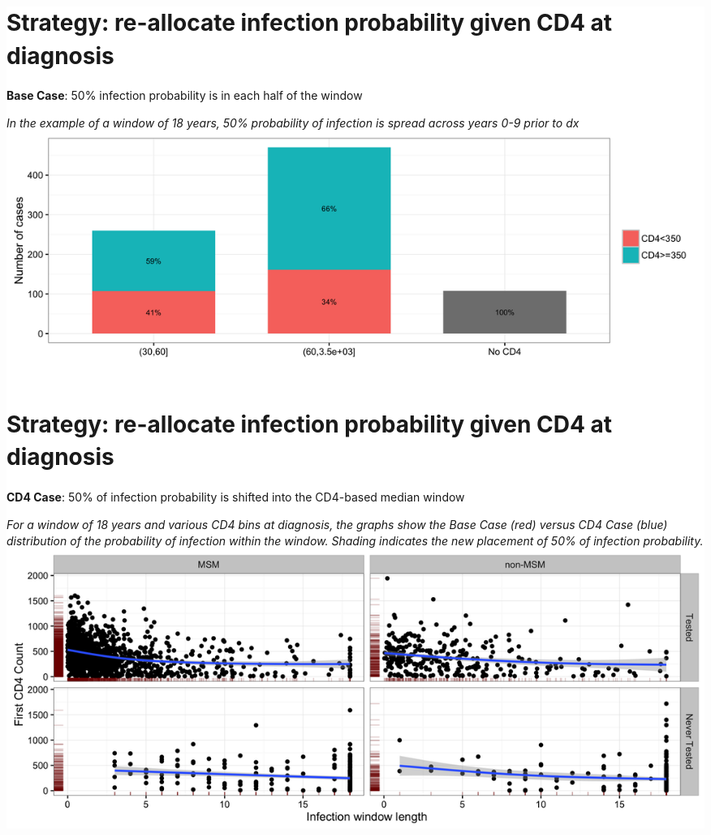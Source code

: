 
Strategy: re-allocate infection probability given CD4 at diagnosis
========================================================

**Base Case**: 50% infection probability is in each half of the window

_In the example of a window of 18 years, 50% probability of infection is spread across years 0-9 prior to dx_
<img src="figure/minimal-unnamed-chunk-8-1.png" title="plot of chunk unnamed-chunk-8" alt="plot of chunk unnamed-chunk-8" width="1920px" style="display: block; margin: auto;" />


Strategy: re-allocate infection probability given CD4 at diagnosis
========================================================

**CD4 Case**: 50% of infection probability is shifted into the CD4-based median window

_For a window of 18 years and various CD4 bins at diagnosis, the graphs show the Base Case (red) versus CD4 Case (blue) distribution of the probability of infection within the window. Shading indicates the new placement of 50% of infection probability._
<img src="figure/minimal-unnamed-chunk-9-1.png" title="plot of chunk unnamed-chunk-9" alt="plot of chunk unnamed-chunk-9" width="1920px" style="display: block; margin: auto;" />
